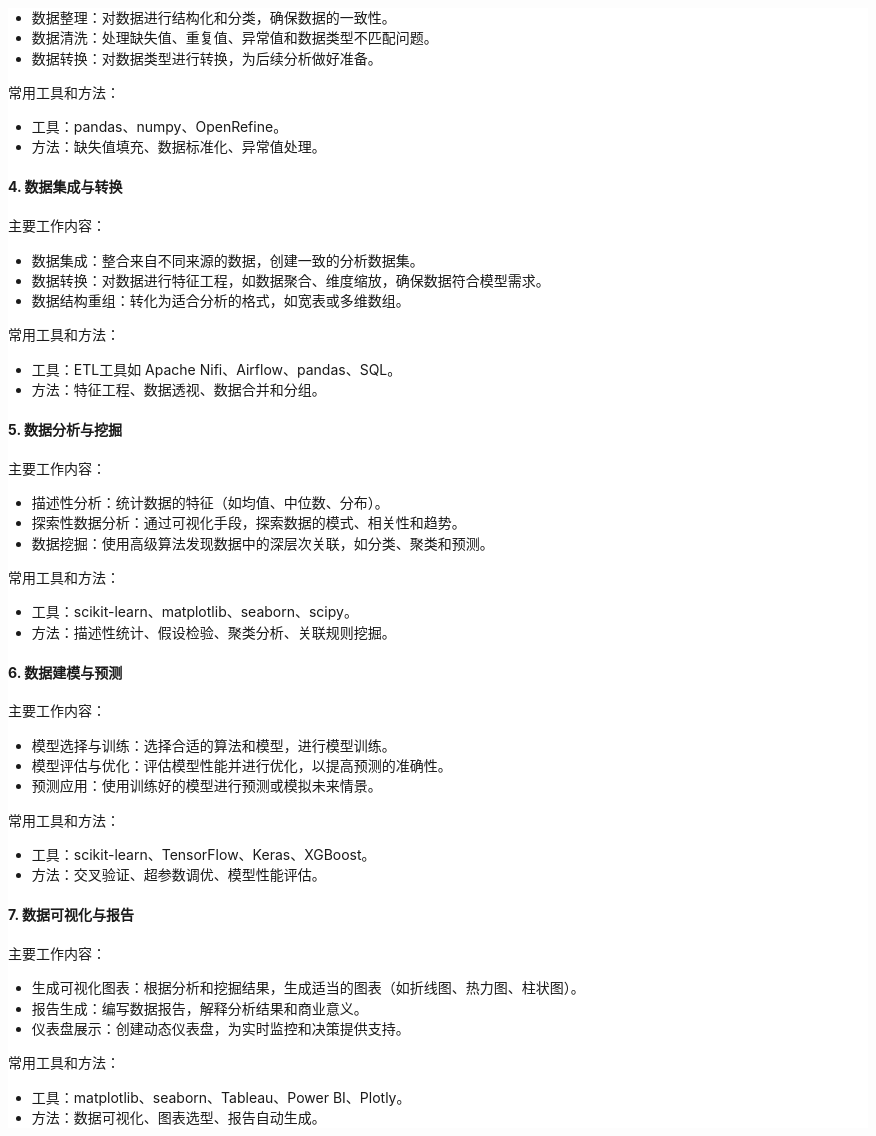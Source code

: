 * 数据整理：对数据进行结构化和分类，确保数据的一致性。
* 数据清洗：处理缺失值、重复值、异常值和数据类型不匹配问题。
* 数据转换：对数据类型进行转换，为后续分析做好准备。

常用工具和方法：

* 工具：pandas、numpy、OpenRefine。
* 方法：缺失值填充、数据标准化、异常值处理。

#### 4. 数据集成与转换

主要工作内容：

* 数据集成：整合来自不同来源的数据，创建一致的分析数据集。
* 数据转换：对数据进行特征工程，如数据聚合、维度缩放，确保数据符合模型需求。
* 数据结构重组：转化为适合分析的格式，如宽表或多维数组。

常用工具和方法：

* 工具：ETL工具如 Apache Nifi、Airflow、pandas、SQL。
* 方法：特征工程、数据透视、数据合并和分组。

#### 5. 数据分析与挖掘

主要工作内容：

* 描述性分析：统计数据的特征（如均值、中位数、分布）。
* 探索性数据分析：通过可视化手段，探索数据的模式、相关性和趋势。
* 数据挖掘：使用高级算法发现数据中的深层次关联，如分类、聚类和预测。

常用工具和方法：

* 工具：scikit-learn、matplotlib、seaborn、scipy。
* 方法：描述性统计、假设检验、聚类分析、关联规则挖掘。

#### 6. 数据建模与预测

主要工作内容：

* 模型选择与训练：选择合适的算法和模型，进行模型训练。
* 模型评估与优化：评估模型性能并进行优化，以提高预测的准确性。
* 预测应用：使用训练好的模型进行预测或模拟未来情景。

常用工具和方法：

* 工具：scikit-learn、TensorFlow、Keras、XGBoost。
* 方法：交叉验证、超参数调优、模型性能评估。

#### 7. 数据可视化与报告

主要工作内容：

* 生成可视化图表：根据分析和挖掘结果，生成适当的图表（如折线图、热力图、柱状图）。
* 报告生成：编写数据报告，解释分析结果和商业意义。
* 仪表盘展示：创建动态仪表盘，为实时监控和决策提供支持。

常用工具和方法：

* 工具：matplotlib、seaborn、Tableau、Power BI、Plotly。
* 方法：数据可视化、图表选型、报告自动生成。
